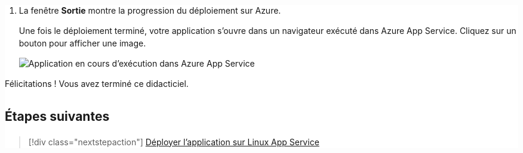 1. La fenêtre **Sortie** montre la progression du déploiement sur Azure.

    Une fois le déploiement terminé, votre application s’ouvre dans un navigateur exécuté dans Azure App Service. Cliquez sur un bouton pour afficher une image.

   ![Application en cours d’exécution dans Azure App Service](../javascript/media/tutorial-nodejs-running-in-azure.png)

Félicitations ! Vous avez terminé ce didacticiel.

## <a name="next-steps"></a>Étapes suivantes

> [!div class="nextstepaction"]
> [Déployer l’application sur Linux App Service](../javascript/publish-nodejs-app-azure.md)
